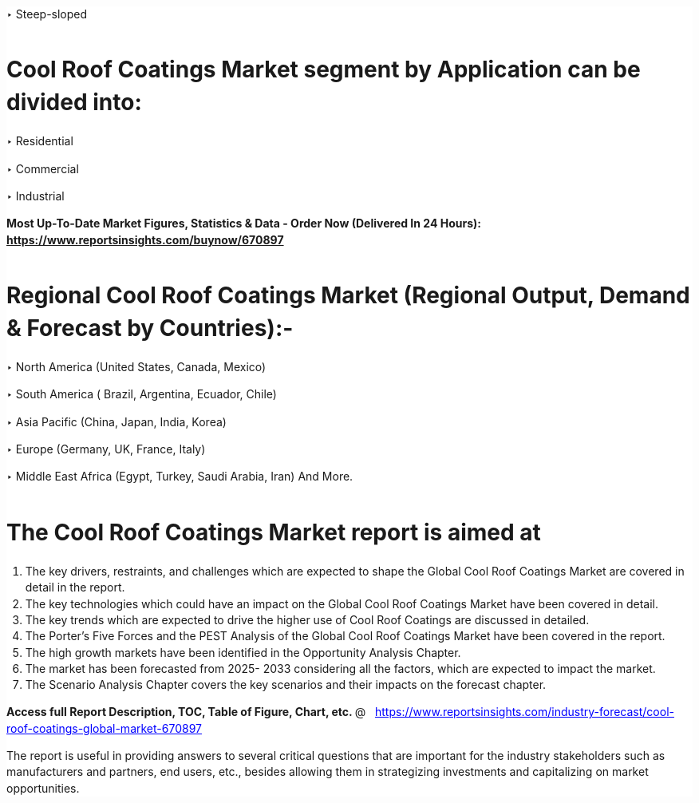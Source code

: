‣ Steep-sloped

# <strong>Cool Roof Coatings Market segment by Application can be divided into:</strong>

‣ Residential

‣ Commercial

‣ Industrial

<strong>Most Up-To-Date Market Figures, Statistics & Data - Order Now (Delivered In 24 Hours): <a href=https://www.reportsinsights.com/buynow/670897>https://www.reportsinsights.com/buynow/670897</a></strong>

# <strong>Regional Cool Roof Coatings Market (Regional Output, Demand &amp; Forecast by Countries):-</strong>

‣ North America (United States, Canada, Mexico)

‣ South America ( Brazil, Argentina, Ecuador, Chile)

‣ Asia Pacific (China, Japan, India, Korea)

‣ Europe (Germany, UK, France, Italy)

‣ Middle East Africa (Egypt, Turkey, Saudi Arabia, Iran) And More.

# <strong>The Cool Roof Coatings Market report is aimed at</strong>
<ol>
  <li>The key drivers, restraints, and challenges which are expected to shape the Global Cool Roof Coatings Market are covered in detail in the report.</li>
  <li>The key technologies which could have an impact on the Global Cool Roof Coatings Market have been covered in detail.</li>
  <li>The key trends which are expected to drive the higher use of Cool Roof Coatings are discussed in detailed.</li>
  <li>The Porter’s Five Forces and the PEST Analysis of the Global Cool Roof Coatings Market have been covered in the report.</li>
  <li>The high growth markets have been identified in the Opportunity Analysis Chapter.</li>
  <li>The market has been forecasted from 2025- 2033 considering all the factors, which are expected to impact the market.</li>
  <li>The Scenario Analysis Chapter covers the key scenarios and their impacts on the forecast chapter.</li>
</ol>
<strong>Access full Report Description, TOC, Table of Figure, Chart, etc. </strong>@   <a href=https://www.reportsinsights.com/industry-forecast/cool-roof-coatings-global-market-670897 style=color:#0000ff;>https://www.reportsinsights.com/industry-forecast/cool-roof-coatings-global-market-670897</a>

The report is useful in providing answers to several critical questions that are important for the industry stakeholders such as manufacturers and partners, end users, etc., besides allowing them in strategizing investments and capitalizing on market opportunities.
